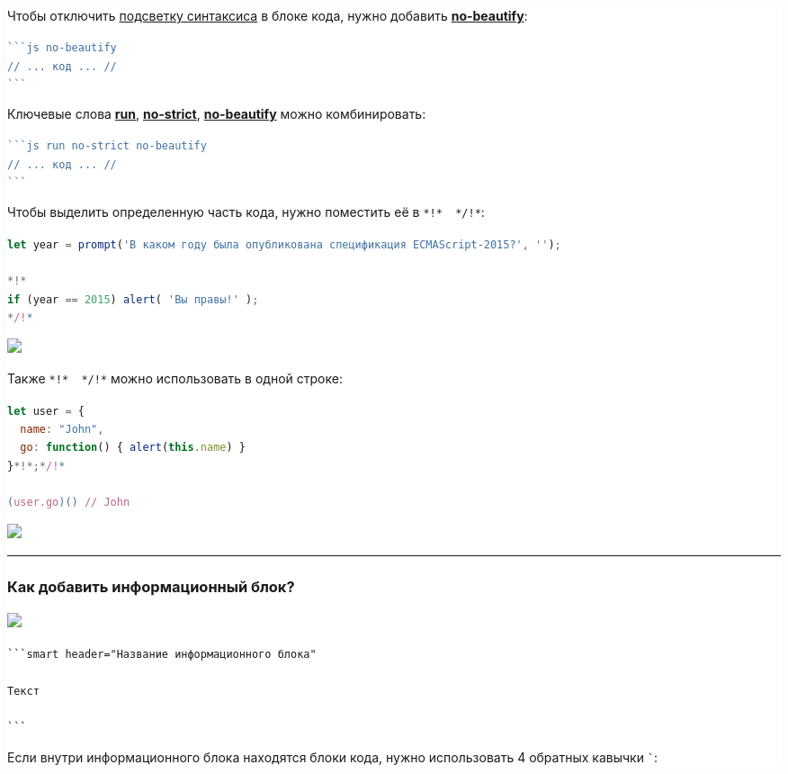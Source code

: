 Чтобы отключить [подсветку синтаксиса](https://ru.wikipedia.org/wiki/Подсветка_синтаксиса) в блоке кода, нужно добавить <ins>**no-beautify**</ins>:

`````js
```js no-beautify
// ... код ... //
```
`````

Ключевые слова <ins>**run**</ins>, <ins>**no-strict**</ins>, <ins>**no-beautify**</ins> можно комбинировать:

`````js
```js run no-strict no-beautify
// ... код ... //
```
`````

Чтобы выделить определенную часть кода, нужно поместить её в `*!*  */!*`:

```js
let year = prompt('В каком году была опубликована спецификация ECMAScript-2015?', '');

*!*
if (year == 2015) alert( 'Вы правы!' );
*/!*
```

![](https://imgur.com/RvqZMfV.png)

Также `*!*  */!*` можно использовать в одной строке:

```js
let user = {
  name: "John",
  go: function() { alert(this.name) }
}*!*;*/!*

(user.go)() // John
```

![](https://imgur.com/YNcjyUf.png)

___

### Как добавить информационный блок?

![](https://imgur.com/6qSUxIQ.png)

````
```smart header="Название информационного блока"

Текст

```
````

Если внутри информационного блока находятся блоки кода, нужно использовать 4 обратных кавычки <code>`</code>:
